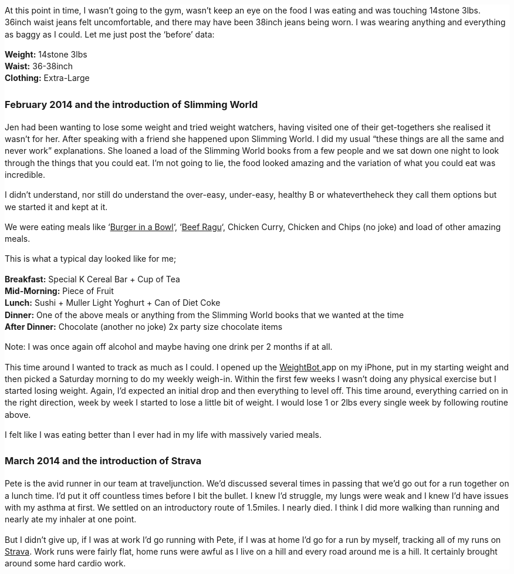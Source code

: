 At this point in time, I wasn’t going to the gym, wasn’t keep an eye on the food I was eating and was touching 14stone 3lbs. 36inch waist jeans felt uncomfortable, and there may have been 38inch jeans being worn. I was wearing anything and everything as baggy as I could. Let me just post the ‘before’ data:

**Weight:** 14stone 3lbs  
**Waist:** 36-38inch  
**Clothing:** Extra-Large

### February 2014 and the introduction of Slimming World

Jen had been wanting to lose some weight and tried weight watchers, having visited one of their get-togethers she realised it wasn’t for her. After speaking with a friend she happened upon Slimming World. I did my usual “these things are all the same and never work” explanations. She loaned a load of the Slimming World books from a few people and we sat down one night to look through the things that you could eat. I’m not going to lie, the food looked amazing and the variation of what you could eat was incredible.

I didn’t understand, nor still do understand the over-easy, under-easy, healthy B or whatevertheheck they call them options but we started it and kept at it.

We were eating meals like ‘[Burger in a Bowl](http://www.slimmingworld.com/recipes/burger-in-a-bowl.aspx "Burger in a Bowl")‘, ‘[Beef Ragu](http://www.slimmingworld.com/recipes/rigatoni-with-beef-ragu.aspx "Beef Ragu")‘, Chicken Curry, Chicken and Chips (no joke) and load of other amazing meals.

This is what a typical day looked like for me;

**Breakfast:** Special K Cereal Bar + Cup of Tea  
**Mid-Morning:** Piece of Fruit  
**Lunch:** Sushi + Muller Light Yoghurt + Can of Diet Coke  
**Dinner:** One of the above meals or anything from the Slimming World books that we wanted at the time  
**After Dinner:** Chocolate (another no joke) 2x party size chocolate items

Note: I was once again off alcohol and maybe having one drink per 2 months if at all.

This time around I wanted to track as much as I could. I opened up the [WeightBot ](http://tapbots.com/software/weightbot/ "weightbot")app on my iPhone, put in my starting weight and then picked a Saturday morning to do my weekly weigh-in. Within the first few weeks I wasn’t doing any physical exercise but I started losing weight. Again, I’d expected an initial drop and then everything to level off. This time around, everything carried on in the right direction, week by week I started to lose a little bit of weight. I would lose 1 or 2lbs every single week by following routine above.

I felt like I was eating better than I ever had in my life with massively varied meals.

### March 2014 and the introduction of Strava

Pete is the avid runner in our team at traveljunction. We’d discussed several times in passing that we’d go out for a run together on a lunch time. I’d put it off countless times before I bit the bullet. I knew I’d struggle, my lungs were weak and I knew I’d have issues with my asthma at first. We settled on an introductory route of 1.5miles. I nearly died. I think I did more walking than running and nearly ate my inhaler at one point.

But I didn’t give up, if I was at work I’d go running with Pete, if I was at home I’d go for a run by myself, tracking all of my runs on [Strava](https://www.strava.com/athletes/4169977 "Gavin Elliott on Strava"). Work runs were fairly flat, home runs were awful as I live on a hill and every road around me is a hill. It certainly brought around some hard cardio work.
